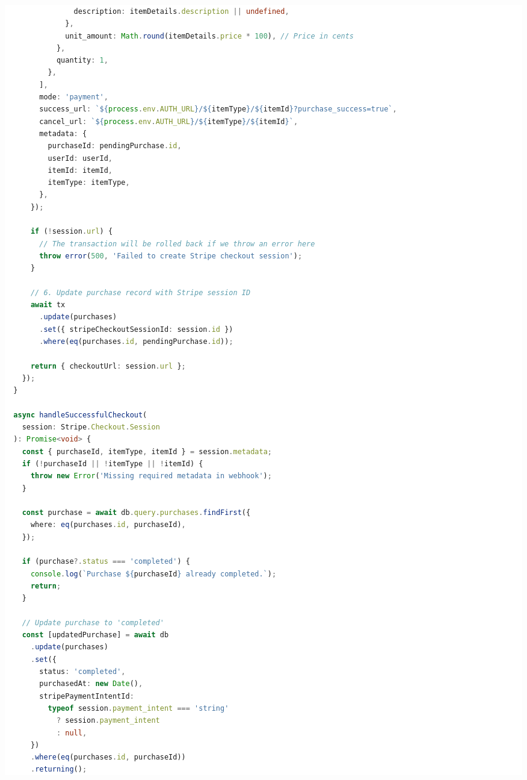 ```typescript
                description: itemDetails.description || undefined,
              },
              unit_amount: Math.round(itemDetails.price * 100), // Price in cents
            },
            quantity: 1,
          },
        ],
        mode: 'payment',
        success_url: `${process.env.AUTH_URL}/${itemType}/${itemId}?purchase_success=true`,
        cancel_url: `${process.env.AUTH_URL}/${itemType}/${itemId}`,
        metadata: {
          purchaseId: pendingPurchase.id,
          userId: userId,
          itemId: itemId,
          itemType: itemType,
        },
      });

      if (!session.url) {
        // The transaction will be rolled back if we throw an error here
        throw error(500, 'Failed to create Stripe checkout session');
      }

      // 6. Update purchase record with Stripe session ID
      await tx
        .update(purchases)
        .set({ stripeCheckoutSessionId: session.id })
        .where(eq(purchases.id, pendingPurchase.id));

      return { checkoutUrl: session.url };
    });
  }

  async handleSuccessfulCheckout(
    session: Stripe.Checkout.Session
  ): Promise<void> {
    const { purchaseId, itemType, itemId } = session.metadata;
    if (!purchaseId || !itemType || !itemId) {
      throw new Error('Missing required metadata in webhook');
    }

    const purchase = await db.query.purchases.findFirst({
      where: eq(purchases.id, purchaseId),
    });

    if (purchase?.status === 'completed') {
      console.log(`Purchase ${purchaseId} already completed.`);
      return;
    }

    // Update purchase to 'completed'
    const [updatedPurchase] = await db
      .update(purchases)
      .set({
        status: 'completed',
        purchasedAt: new Date(),
        stripePaymentIntentId:
          typeof session.payment_intent === 'string'
            ? session.payment_intent
            : null,
      })
      .where(eq(purchases.id, purchaseId))
      .returning();
```